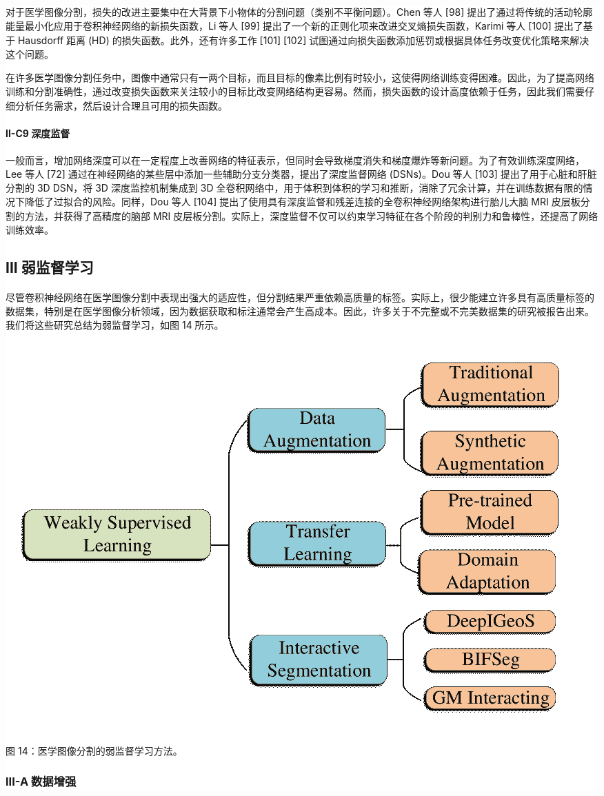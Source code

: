 对于医学图像分割，损失的改进主要集中在大背景下小物体的分割问题（类别不平衡问题）。Chen 等人 [98] 提出了通过将传统的活动轮廓能量最小化应用于卷积神经网络的新损失函数，Li 等人 [99] 提出了一个新的正则化项来改进交叉熵损失函数，Karimi 等人 [100] 提出了基于 Hausdorff 距离 (HD) 的损失函数。此外，还有许多工作 [101] [102] 试图通过向损失函数添加惩罚或根据具体任务改变优化策略来解决这个问题。

在许多医学图像分割任务中，图像中通常只有一两个目标，而且目标的像素比例有时较小，这使得网络训练变得困难。因此，为了提高网络训练和分割准确性，通过改变损失函数来关注较小的目标比改变网络结构更容易。然而，损失函数的设计高度依赖于任务，因此我们需要仔细分析任务需求，然后设计合理且可用的损失函数。

#### II-C9 深度监督

一般而言，增加网络深度可以在一定程度上改善网络的特征表示，但同时会导致梯度消失和梯度爆炸等新问题。为了有效训练深度网络，Lee 等人 [72] 通过在神经网络的某些层中添加一些辅助分支分类器，提出了深度监督网络 (DSNs)。Dou 等人 [103] 提出了用于心脏和肝脏分割的 3D DSN，将 3D 深度监控机制集成到 3D 全卷积网络中，用于体积到体积的学习和推断，消除了冗余计算，并在训练数据有限的情况下降低了过拟合的风险。同样，Dou 等人 [104] 提出了使用具有深度监督和残差连接的全卷积神经网络架构进行胎儿大脑 MRI 皮层板分割的方法，并获得了高精度的脑部 MRI 皮层板分割。实际上，深度监督不仅可以约束学习特征在各个阶段的判别力和鲁棒性，还提高了网络训练效率。

## III 弱监督学习

尽管卷积神经网络在医学图像分割中表现出强大的适应性，但分割结果严重依赖高质量的标签。实际上，很少能建立许多具有高质量标签的数据集，特别是在医学图像分析领域，因为数据获取和标注通常会产生高成本。因此，许多关于不完整或不完美数据集的研究被报告出来。我们将这些研究总结为弱监督学习，如图 14 所示。

![参见说明](img/9d95b46908798683f8fef437c13badb5.png)

图 14：医学图像分割的弱监督学习方法。

### III-A 数据增强
